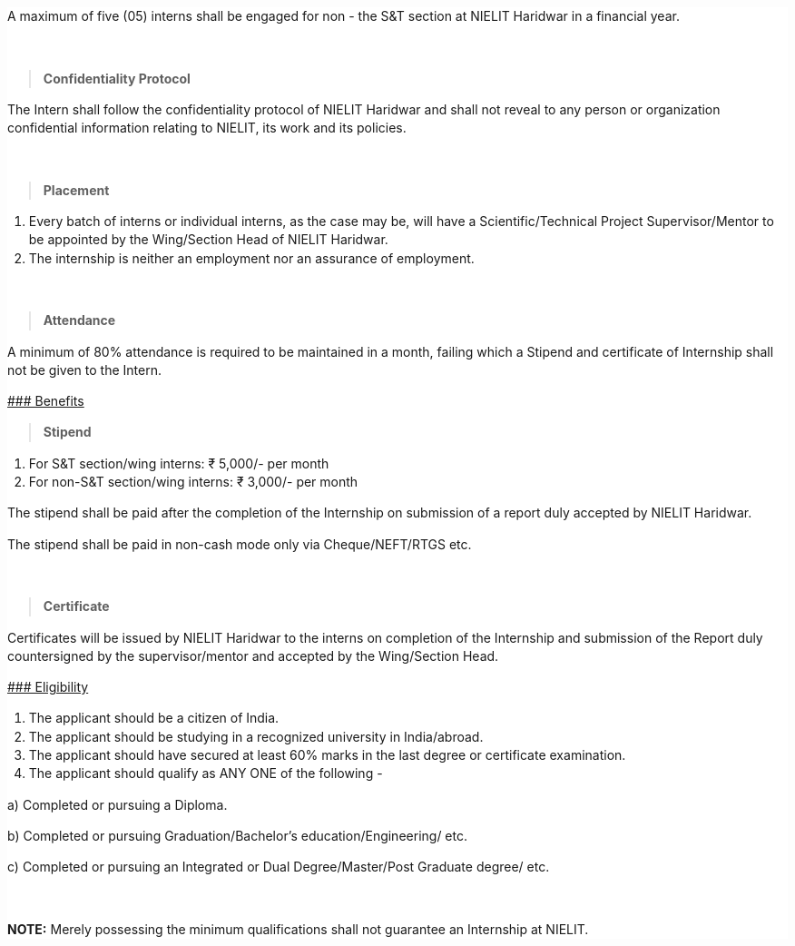 A maximum of five (05) interns shall be engaged for non - the S&T section at NIELIT Haridwar in a financial year.

﻿

> **Confidentiality Protocol**

The Intern shall follow the confidentiality protocol of NIELIT Haridwar and shall not reveal to any person or organization confidential information relating to NIELIT, its work and its policies.

﻿

> **Placement**

1.  Every batch of interns or individual interns, as the case may be, will have a Scientific/Technical Project Supervisor/Mentor to be appointed by the Wing/Section Head of NIELIT Haridwar.
2.  The internship is neither an employment nor an assurance of employment.

﻿

> **Attendance**

A minimum of 80% attendance is required to be maintained in a month, failing which a Stipend and certificate of Internship shall not be given to the Intern.

[### Benefits](https://www.myscheme.gov.in/schemes/nielitip#benefits)

> **Stipend**

1.  For S&T section/wing interns: ₹ 5,000/- per month
2.  For non-S&T section/wing interns: ₹ 3,000/- per month

The stipend shall be paid after the completion of the Internship on submission of a report duly accepted by NIELIT Haridwar.

The stipend shall be paid in non-cash mode only via Cheque/NEFT/RTGS etc.

﻿

> **Certificate**

Certificates will be issued by NIELIT Haridwar to the interns on completion of the Internship and submission of the Report duly countersigned by the supervisor/mentor and accepted by the Wing/Section Head.

[### Eligibility](https://www.myscheme.gov.in/schemes/nielitip#eligibility)

1.  The applicant should be a citizen of India.
2.  The applicant should be studying in a recognized university in India/abroad.
3.  The applicant should have secured at least 60% marks in the last degree or certificate examination.
4.  The applicant should qualify as ANY ONE of the following -

a) Completed or pursuing a Diploma.

b) Completed or pursuing Graduation/Bachelor’s education/Engineering/ etc.

c) Completed or pursuing an Integrated or Dual Degree/Master/Post Graduate degree/ etc.

﻿

**NOTE:** Merely possessing the minimum qualifications shall not guarantee an Internship at NIELIT.
